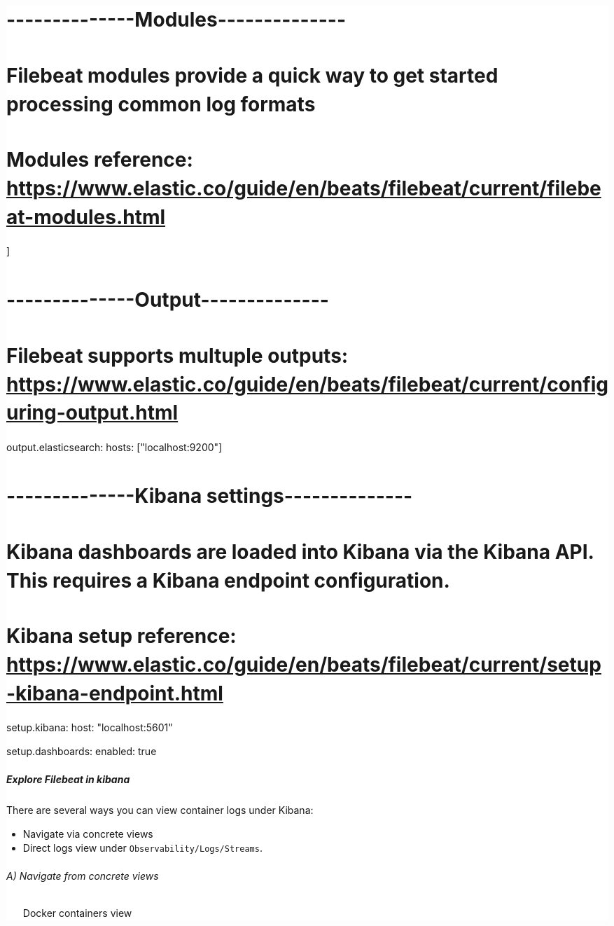 # --------------Modules--------------
# Filebeat modules provide a quick way to get started processing common log formats
# Modules reference: https://www.elastic.co/guide/en/beats/filebeat/current/filebeat-modules.html
]


# --------------Output--------------
# Filebeat supports multuple outputs: https://www.elastic.co/guide/en/beats/filebeat/current/configuring-output.html
output.elasticsearch:
  hosts: ["localhost:9200"]

# --------------Kibana settings--------------
# Kibana dashboards are loaded into Kibana via the Kibana API. This requires a Kibana endpoint configuration.
# Kibana setup reference: https://www.elastic.co/guide/en/beats/filebeat/current/setup-kibana-endpoint.html

setup.kibana:
  host: "localhost:5601"

setup.dashboards:
  enabled: true
</code>
</pre>

##### Explore Filebeat in kibana

There are several ways you can view container logs under Kibana:
- Navigate via concrete views
- Direct logs view under `Observability/Logs/Streams`.

###### A) Navigate from concrete views

<ul>
Docker containers view
